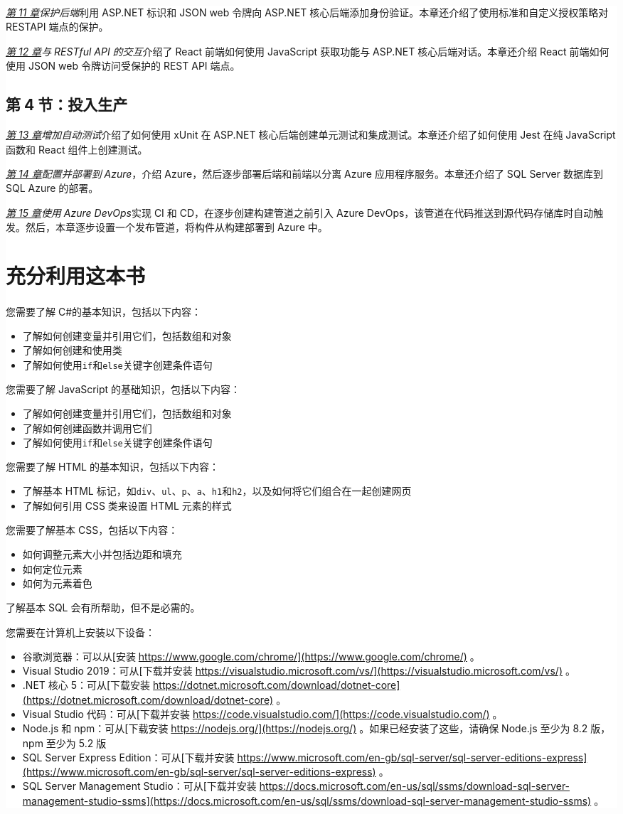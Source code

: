 [*第 11 章*](11.html#_idTextAnchor242)*保护后端*利用 ASP.NET 标识和 JSON web 令牌向 ASP.NET 核心后端添加身份验证。本章还介绍了使用标准和自定义授权策略对 RESTAPI 端点的保护。

[*第 12 章*](12.html#_idTextAnchor257)*与 RESTful API 的交互*介绍了 React 前端如何使用 JavaScript 获取功能与 ASP.NET 核心后端对话。本章还介绍 React 前端如何使用 JSON web 令牌访问受保护的 REST API 端点。

## 第 4 节：投入生产

[*第 13 章*](13.html#_idTextAnchor286)*增加自动测试*介绍了如何使用 xUnit 在 ASP.NET 核心后端创建单元测试和集成测试。本章还介绍了如何使用 Jest 在纯 JavaScript 函数和 React 组件上创建测试。

[*第 14 章*](14.html#_idTextAnchor334)*配置并部署到 Azure*，介绍 Azure，然后逐步部署后端和前端以分离 Azure 应用程序服务。本章还介绍了 SQL Server 数据库到 SQL Azure 的部署。

[*第 15 章*](15.html#_idTextAnchor357)*使用 Azure DevOps*实现 CI 和 CD，在逐步创建构建管道之前引入 Azure DevOps，该管道在代码推送到源代码存储库时自动触发。然后，本章逐步设置一个发布管道，将构件从构建部署到 Azure 中。

# 充分利用这本书

您需要了解 C#的基本知识，包括以下内容：

*   了解如何创建变量并引用它们，包括数组和对象
*   了解如何创建和使用类
*   了解如何使用`if`和`else`关键字创建条件语句

您需要了解 JavaScript 的基础知识，包括以下内容：

*   了解如何创建变量并引用它们，包括数组和对象
*   了解如何创建函数并调用它们
*   了解如何使用`if`和`else`关键字创建条件语句

您需要了解 HTML 的基本知识，包括以下内容：

*   了解基本 HTML 标记，如`div`、`ul`、`p`、`a`、`h1`和`h2`，以及如何将它们组合在一起创建网页
*   了解如何引用 CSS 类来设置 HTML 元素的样式

您需要了解基本 CSS，包括以下内容：

*   如何调整元素大小并包括边距和填充
*   如何定位元素
*   如何为元素着色

了解基本 SQL 会有所帮助，但不是必需的。

您需要在计算机上安装以下设备：

*   谷歌浏览器：可以从[安装 https://www.google.com/chrome/](https://www.google.com/chrome/) 。
*   Visual Studio 2019：可从[下载并安装 https://visualstudio.microsoft.com/vs/](https://visualstudio.microsoft.com/vs/) 。
*   .NET 核心 5：可从[下载安装 https://dotnet.microsoft.com/download/dotnet-core](https://dotnet.microsoft.com/download/dotnet-core) 。
*   Visual Studio 代码：可从[下载并安装 https://code.visualstudio.com/](https://code.visualstudio.com/) 。
*   Node.js 和 npm：可从[下载安装 https://nodejs.org/](https://nodejs.org/) 。如果已经安装了这些，请确保 Node.js 至少为 8.2 版，npm 至少为 5.2 版
*   SQL Server Express Edition：可从[下载并安装 https://www.microsoft.com/en-gb/sql-server/sql-server-editions-express](https://www.microsoft.com/en-gb/sql-server/sql-server-editions-express) 。
*   SQL Server Management Studio：可从[下载并安装 https://docs.microsoft.com/en-us/sql/ssms/download-sql-server-management-studio-ssms](https://docs.microsoft.com/en-us/sql/ssms/download-sql-server-management-studio-ssms) 。
